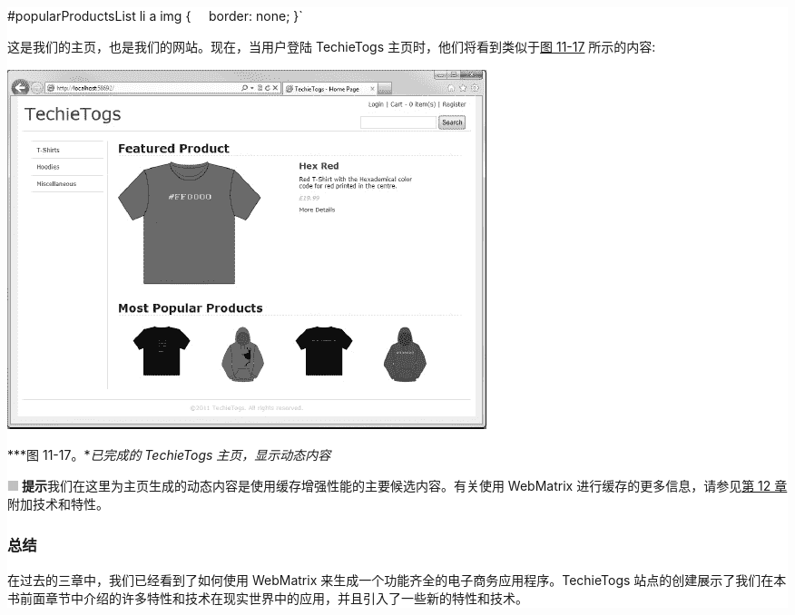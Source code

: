 #popularProductsList li a img {
    border: none;
}` 

这是我们的主页，也是我们的网站。现在，当用户登陆 TechieTogs 主页时，他们将看到类似于[图 11-17](#fig_11_17) 所示的内容:

![images](img/1117.jpg)

***图 11-17。**已完成的 TechieTogs 主页，显示动态内容*

![images](img/square.jpg) **提示**我们在这里为主页生成的动态内容是使用缓存增强性能的主要候选内容。有关使用 WebMatrix 进行缓存的更多信息，请参见[第 12 章](12.html#ch12)附加技术和特性。

### 总结

在过去的三章中，我们已经看到了如何使用 WebMatrix 来生成一个功能齐全的电子商务应用程序。TechieTogs 站点的创建展示了我们在本书前面章节中介绍的许多特性和技术在现实世界中的应用，并且引入了一些新的特性和技术。